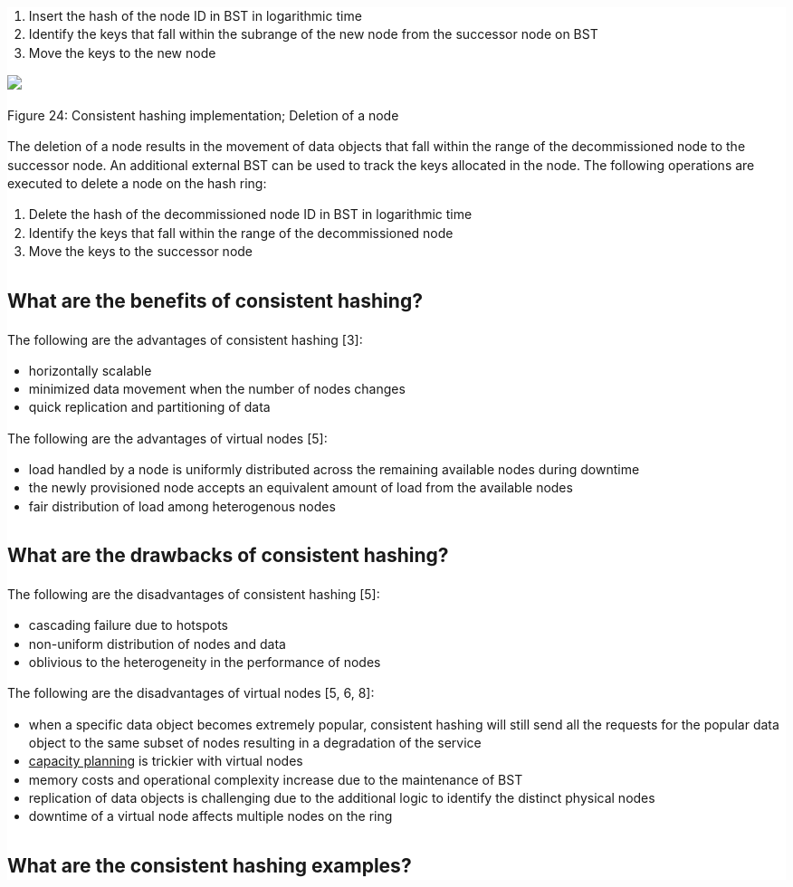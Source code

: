1. Insert the hash of the node ID in BST in logarithmic time
2. Identify the keys that fall within the subrange of the new node from the successor node on BST
3. Move the keys to the new node

![](https://highscalability.com/content/images/2024/02/pipd4fz-__squarespace_cacheversion-1675881320902.png)

Figure 24: Consistent hashing implementation; Deletion of a node

The deletion of a node results in the movement of data objects that fall within the range of the decommissioned node to the successor node. An additional external BST can be used to track the keys allocated in the node. The following operations are executed to delete a node on the hash ring:

1. Delete the hash of the decommissioned node ID in BST in logarithmic time
2. Identify the keys that fall within the range of the decommissioned node
3. Move the keys to the successor node



## What are the benefits of consistent hashing?

The following are the advantages of consistent hashing [3]:

- horizontally scalable
- minimized data movement when the number of nodes changes
- quick replication and partitioning of data

The following are the advantages of virtual nodes [5]:

- load handled by a node is uniformly distributed across the remaining available nodes during downtime
- the newly provisioned node accepts an equivalent amount of load from the available nodes
- fair distribution of load among heterogenous nodes

## What are the drawbacks of consistent hashing?

The following are the disadvantages of consistent hashing [5]:

- cascading failure due to hotspots
- non-uniform distribution of nodes and data
- oblivious to the heterogeneity in the performance of nodes

The following are the disadvantages of virtual nodes [5, 6, 8]:

- when a specific data object becomes extremely popular, consistent hashing will still send all the requests for the popular data object to the same subset of nodes resulting in a degradation of the service
- [capacity planning](https://systemdesign.one/back-of-the-envelope?ref=highscalability.com) is trickier with virtual nodes
- memory costs and operational complexity increase due to the maintenance of BST
- replication of data objects is challenging due to the additional logic to identify the distinct physical nodes
- downtime of a virtual node affects multiple nodes on the ring

## What are the consistent hashing examples?

